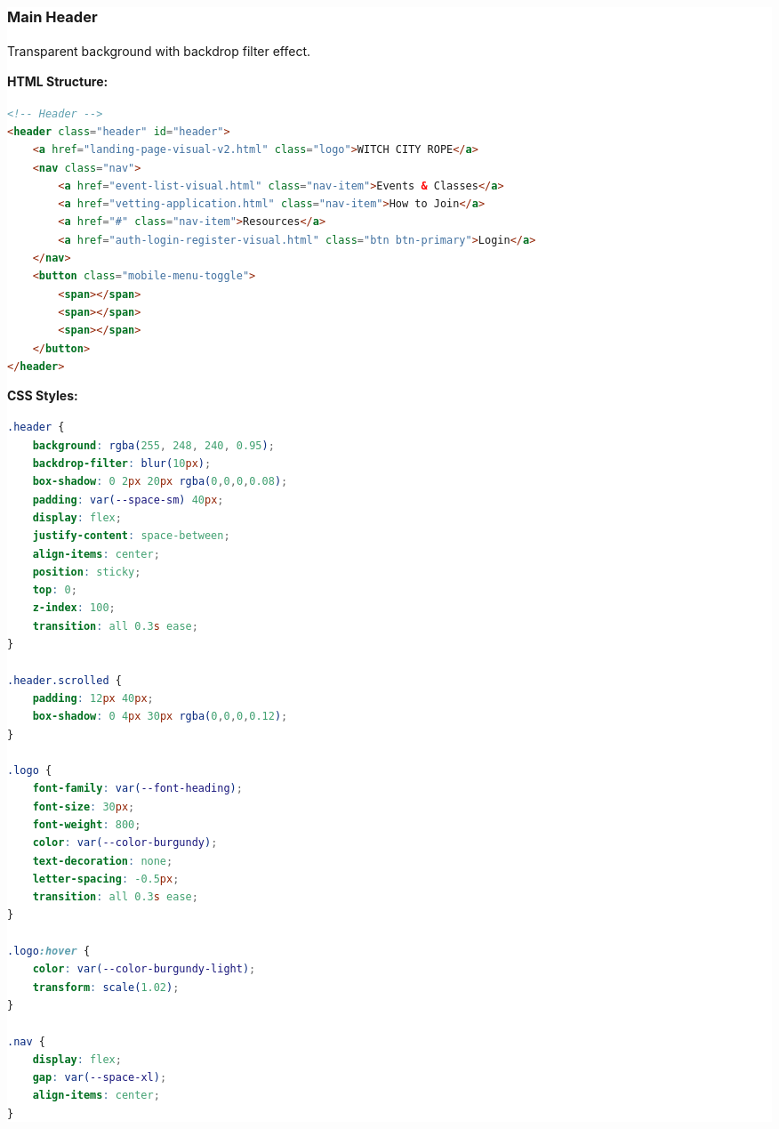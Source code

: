 ### Main Header
Transparent background with backdrop filter effect.

**HTML Structure:**
```html
<!-- Header -->
<header class="header" id="header">
    <a href="landing-page-visual-v2.html" class="logo">WITCH CITY ROPE</a>
    <nav class="nav">
        <a href="event-list-visual.html" class="nav-item">Events & Classes</a>
        <a href="vetting-application.html" class="nav-item">How to Join</a>
        <a href="#" class="nav-item">Resources</a>
        <a href="auth-login-register-visual.html" class="btn btn-primary">Login</a>
    </nav>
    <button class="mobile-menu-toggle">
        <span></span>
        <span></span>
        <span></span>
    </button>
</header>
```

**CSS Styles:**
```css
.header {
    background: rgba(255, 248, 240, 0.95);
    backdrop-filter: blur(10px);
    box-shadow: 0 2px 20px rgba(0,0,0,0.08);
    padding: var(--space-sm) 40px;
    display: flex;
    justify-content: space-between;
    align-items: center;
    position: sticky;
    top: 0;
    z-index: 100;
    transition: all 0.3s ease;
}

.header.scrolled {
    padding: 12px 40px;
    box-shadow: 0 4px 30px rgba(0,0,0,0.12);
}

.logo {
    font-family: var(--font-heading);
    font-size: 30px;
    font-weight: 800;
    color: var(--color-burgundy);
    text-decoration: none;
    letter-spacing: -0.5px;
    transition: all 0.3s ease;
}

.logo:hover {
    color: var(--color-burgundy-light);
    transform: scale(1.02);
}

.nav {
    display: flex;
    gap: var(--space-xl);
    align-items: center;
}

```